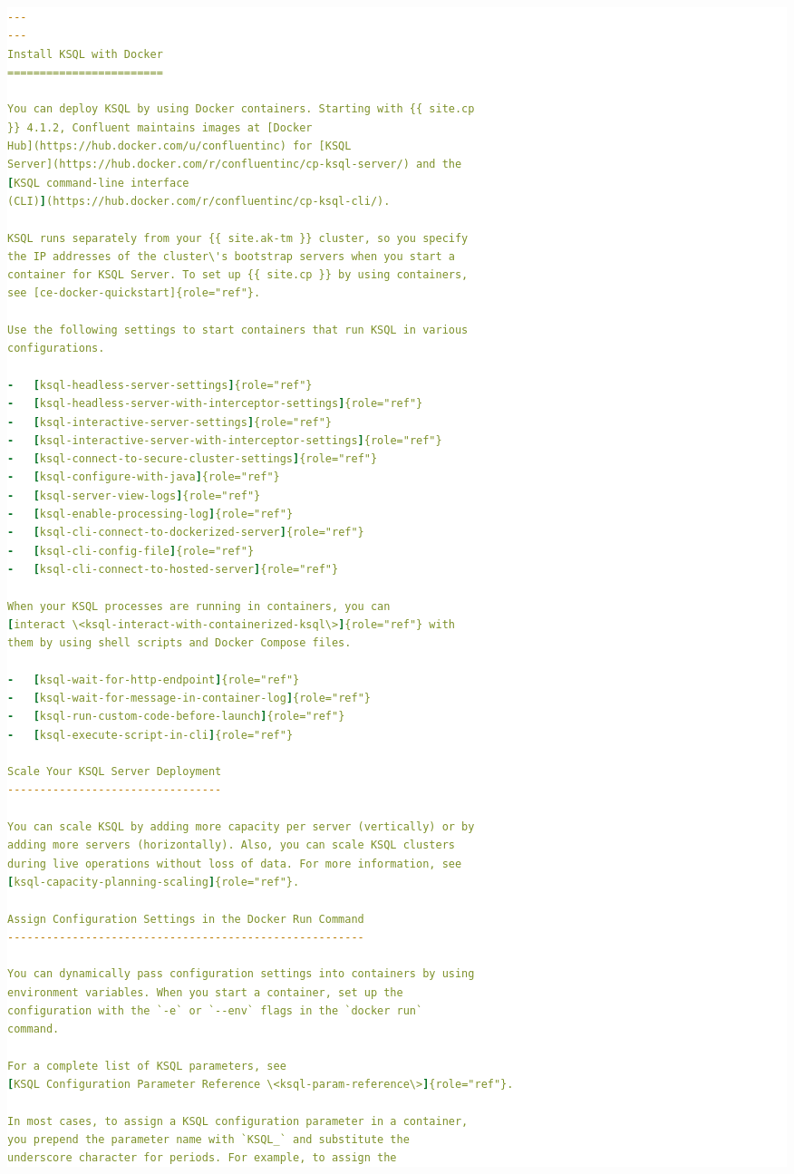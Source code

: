 ```yaml
---
---
Install KSQL with Docker
========================

You can deploy KSQL by using Docker containers. Starting with {{ site.cp
}} 4.1.2, Confluent maintains images at [Docker
Hub](https://hub.docker.com/u/confluentinc) for [KSQL
Server](https://hub.docker.com/r/confluentinc/cp-ksql-server/) and the
[KSQL command-line interface
(CLI)](https://hub.docker.com/r/confluentinc/cp-ksql-cli/).

KSQL runs separately from your {{ site.ak-tm }} cluster, so you specify
the IP addresses of the cluster\'s bootstrap servers when you start a
container for KSQL Server. To set up {{ site.cp }} by using containers,
see [ce-docker-quickstart]{role="ref"}.

Use the following settings to start containers that run KSQL in various
configurations.

-   [ksql-headless-server-settings]{role="ref"}
-   [ksql-headless-server-with-interceptor-settings]{role="ref"}
-   [ksql-interactive-server-settings]{role="ref"}
-   [ksql-interactive-server-with-interceptor-settings]{role="ref"}
-   [ksql-connect-to-secure-cluster-settings]{role="ref"}
-   [ksql-configure-with-java]{role="ref"}
-   [ksql-server-view-logs]{role="ref"}
-   [ksql-enable-processing-log]{role="ref"}
-   [ksql-cli-connect-to-dockerized-server]{role="ref"}
-   [ksql-cli-config-file]{role="ref"}
-   [ksql-cli-connect-to-hosted-server]{role="ref"}

When your KSQL processes are running in containers, you can
[interact \<ksql-interact-with-containerized-ksql\>]{role="ref"} with
them by using shell scripts and Docker Compose files.

-   [ksql-wait-for-http-endpoint]{role="ref"}
-   [ksql-wait-for-message-in-container-log]{role="ref"}
-   [ksql-run-custom-code-before-launch]{role="ref"}
-   [ksql-execute-script-in-cli]{role="ref"}

Scale Your KSQL Server Deployment
---------------------------------

You can scale KSQL by adding more capacity per server (vertically) or by
adding more servers (horizontally). Also, you can scale KSQL clusters
during live operations without loss of data. For more information, see
[ksql-capacity-planning-scaling]{role="ref"}.

Assign Configuration Settings in the Docker Run Command
-------------------------------------------------------

You can dynamically pass configuration settings into containers by using
environment variables. When you start a container, set up the
configuration with the `-e` or `--env` flags in the `docker run`
command.

For a complete list of KSQL parameters, see
[KSQL Configuration Parameter Reference \<ksql-param-reference\>]{role="ref"}.

In most cases, to assign a KSQL configuration parameter in a container,
you prepend the parameter name with `KSQL_` and substitute the
underscore character for periods. For example, to assign the
```